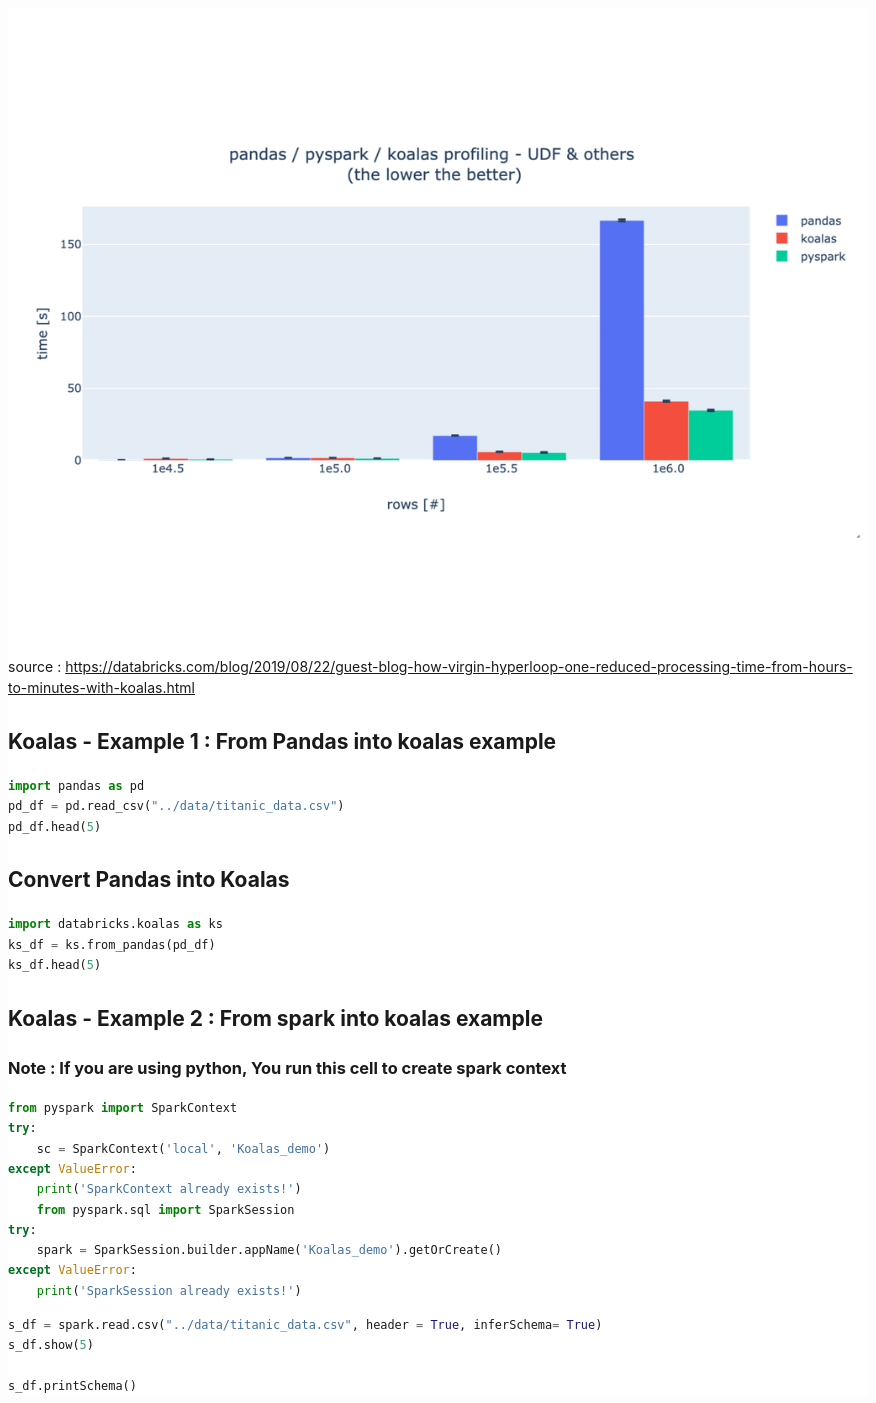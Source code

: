   <img src="./img/2kps.png" alt="performance 2" style="width:1040px; height:630px">
</div>

source : https://databricks.com/blog/2019/08/22/guest-blog-how-virgin-hyperloop-one-reduced-processing-time-from-hours-to-minutes-with-koalas.html

## __Koalas - Example 1 : From Pandas into koalas example__ 
```python
import pandas as pd
pd_df = pd.read_csv("../data/titanic_data.csv")
pd_df.head(5)
```
## Convert Pandas into Koalas 
```python
import databricks.koalas as ks
ks_df = ks.from_pandas(pd_df)
ks_df.head(5)
```

## __Koalas - Example 2 : From spark into koalas example__ 

### Note : If you are using python, You run this cell to create spark context
```python
from pyspark import SparkContext
try:
    sc = SparkContext('local', 'Koalas_demo')
except ValueError:
    print('SparkContext already exists!')
    from pyspark.sql import SparkSession
try:
    spark = SparkSession.builder.appName('Koalas_demo').getOrCreate()
except ValueError:
    print('SparkSession already exists!')
```
```python
s_df = spark.read.csv("../data/titanic_data.csv", header = True, inferSchema= True)
s_df.show(5)

s_df.printSchema()
```